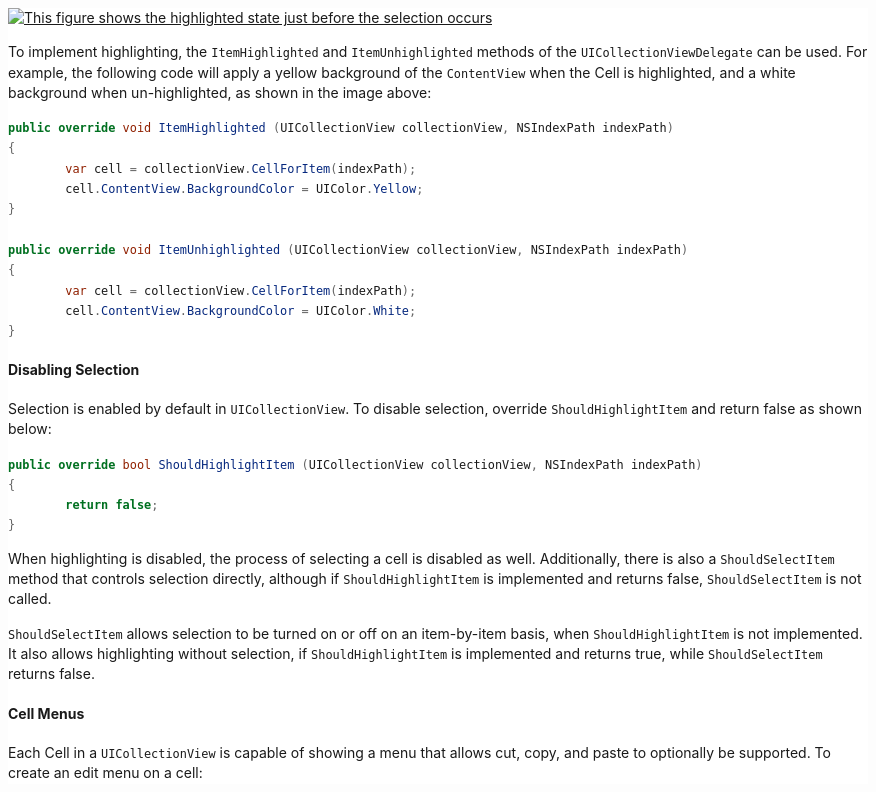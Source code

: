  [![](uicollectionview-images/04-cell-highlight.png "This figure shows the highlighted state just before the selection occurs")](uicollectionview-images/04-cell-highlight.png#lightbox)

To implement highlighting, the `ItemHighlighted` and `ItemUnhighlighted` methods of the `UICollectionViewDelegate` can be used. For example, the following code
will apply a yellow background of the `ContentView` when the Cell is highlighted, and a white background when un-highlighted, as shown in the image above:

```csharp
public override void ItemHighlighted (UICollectionView collectionView, NSIndexPath indexPath)
{
        var cell = collectionView.CellForItem(indexPath);
        cell.ContentView.BackgroundColor = UIColor.Yellow;
}

public override void ItemUnhighlighted (UICollectionView collectionView, NSIndexPath indexPath)
{
        var cell = collectionView.CellForItem(indexPath);
        cell.ContentView.BackgroundColor = UIColor.White;
}
```

 <a name="Disabling_Selection" />


#### Disabling Selection

Selection is enabled by default in `UICollectionView`. To disable
selection, override `ShouldHighlightItem` and return false as shown
below:

```csharp
public override bool ShouldHighlightItem (UICollectionView collectionView, NSIndexPath indexPath)
{
        return false;
}
```

When highlighting is disabled, the process of selecting a cell is disabled as
well. Additionally, there is also a `ShouldSelectItem` method that
controls selection directly, although if `ShouldHighlightItem` is
implemented and returns false, `ShouldSelectItem` is not called.

 `ShouldSelectItem` allows selection to be turned on or off on an
item-by-item basis, when `ShouldHighlightItem` is not implemented. It
also allows highlighting without selection, if `ShouldHighlightItem`
is implemented and returns true, while `ShouldSelectItem` returns
false.

 <a name="Cell_Menus" />


#### Cell Menus

Each Cell in a `UICollectionView` is capable of showing a menu
that allows cut, copy, and paste to optionally be supported. To create an edit
menu on a cell:
